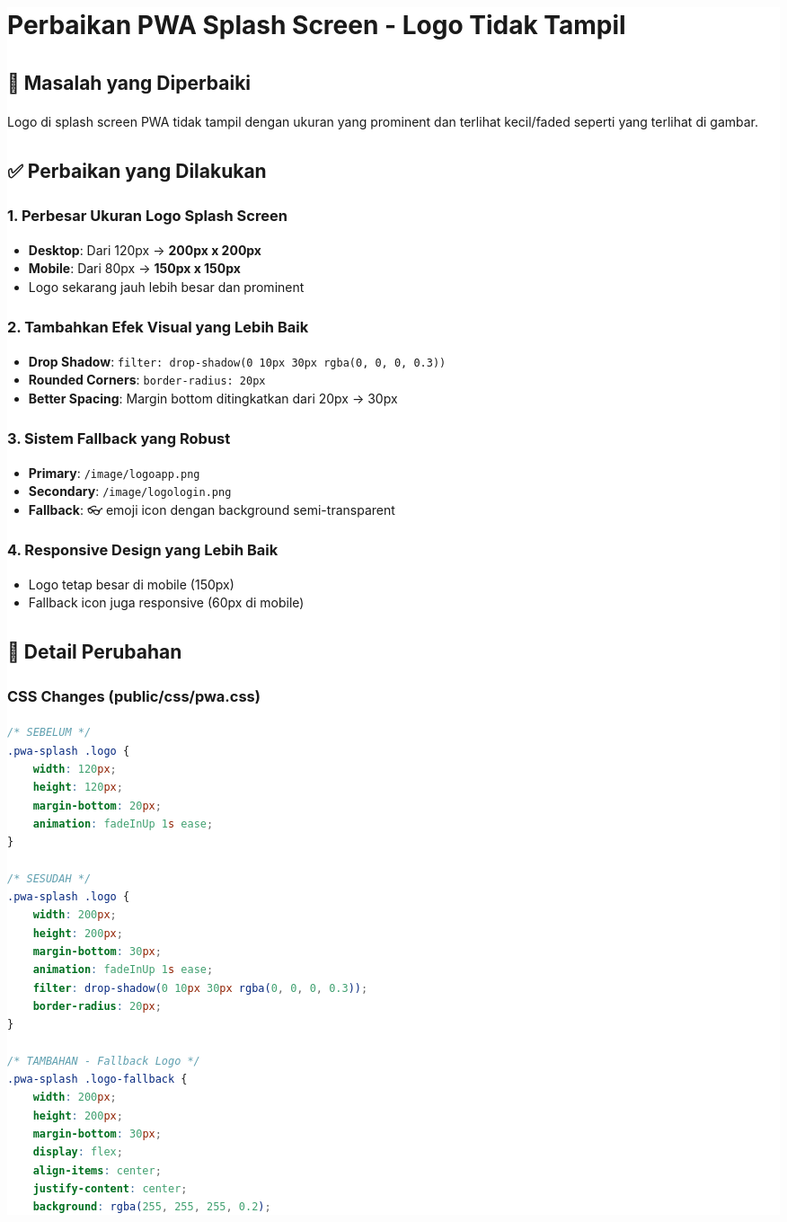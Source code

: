 # Perbaikan PWA Splash Screen - Logo Tidak Tampil

## 🎯 Masalah yang Diperbaiki

Logo di splash screen PWA tidak tampil dengan ukuran yang prominent dan terlihat kecil/faded seperti yang terlihat di gambar.

## ✅ Perbaikan yang Dilakukan

### 1. **Perbesar Ukuran Logo Splash Screen**
- **Desktop**: Dari 120px → **200px x 200px**
- **Mobile**: Dari 80px → **150px x 150px**
- Logo sekarang jauh lebih besar dan prominent

### 2. **Tambahkan Efek Visual yang Lebih Baik**
- **Drop Shadow**: `filter: drop-shadow(0 10px 30px rgba(0, 0, 0, 0.3))`
- **Rounded Corners**: `border-radius: 20px`
- **Better Spacing**: Margin bottom ditingkatkan dari 20px → 30px

### 3. **Sistem Fallback yang Robust**
- **Primary**: `/image/logoapp.png`
- **Secondary**: `/image/logologin.png`
- **Fallback**: 👓 emoji icon dengan background semi-transparent

### 4. **Responsive Design yang Lebih Baik**
- Logo tetap besar di mobile (150px)
- Fallback icon juga responsive (60px di mobile)

## 🎨 Detail Perubahan

### **CSS Changes (public/css/pwa.css)**

```css
/* SEBELUM */
.pwa-splash .logo {
    width: 120px;
    height: 120px;
    margin-bottom: 20px;
    animation: fadeInUp 1s ease;
}

/* SESUDAH */
.pwa-splash .logo {
    width: 200px;
    height: 200px;
    margin-bottom: 30px;
    animation: fadeInUp 1s ease;
    filter: drop-shadow(0 10px 30px rgba(0, 0, 0, 0.3));
    border-radius: 20px;
}

/* TAMBAHAN - Fallback Logo */
.pwa-splash .logo-fallback {
    width: 200px;
    height: 200px;
    margin-bottom: 30px;
    display: flex;
    align-items: center;
    justify-content: center;
    background: rgba(255, 255, 255, 0.2);
```